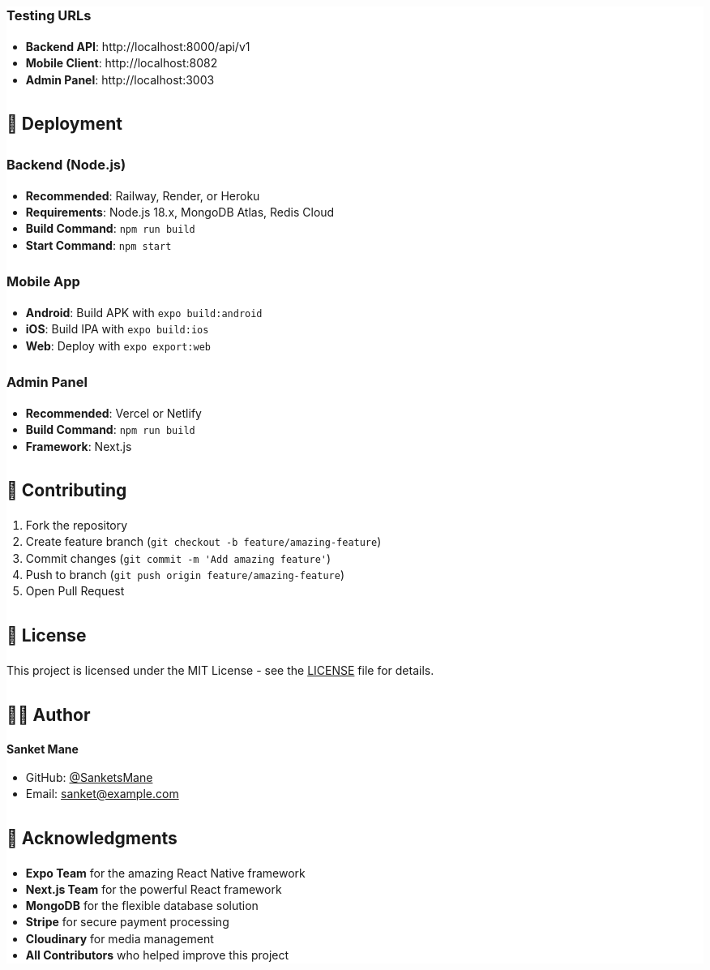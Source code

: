 ### Testing URLs
- **Backend API**: http://localhost:8000/api/v1
- **Mobile Client**: http://localhost:8082
- **Admin Panel**: http://localhost:3003

## 🚀 Deployment

### Backend (Node.js)
- **Recommended**: Railway, Render, or Heroku
- **Requirements**: Node.js 18.x, MongoDB Atlas, Redis Cloud
- **Build Command**: `npm run build`
- **Start Command**: `npm start`

### Mobile App
- **Android**: Build APK with `expo build:android`
- **iOS**: Build IPA with `expo build:ios`
- **Web**: Deploy with `expo export:web`

### Admin Panel
- **Recommended**: Vercel or Netlify
- **Build Command**: `npm run build`
- **Framework**: Next.js

## 🤝 Contributing

1. Fork the repository
2. Create feature branch (`git checkout -b feature/amazing-feature`)
3. Commit changes (`git commit -m 'Add amazing feature'`)
4. Push to branch (`git push origin feature/amazing-feature`)
5. Open Pull Request

## 📄 License

This project is licensed under the MIT License - see the [LICENSE](LICENSE) file for details.

## 👨‍💻 Author

**Sanket Mane**
- GitHub: [@SanketsMane](https://github.com/SanketsMane)
- Email: sanket@example.com

## 🙏 Acknowledgments

- **Expo Team** for the amazing React Native framework
- **Next.js Team** for the powerful React framework
- **MongoDB** for the flexible database solution
- **Stripe** for secure payment processing
- **Cloudinary** for media management
- **All Contributors** who helped improve this project
